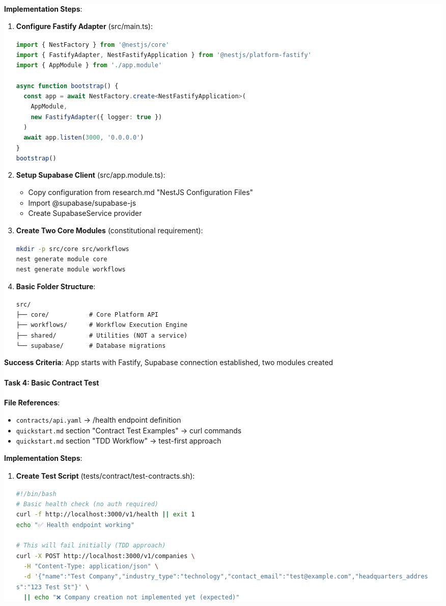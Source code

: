 **Implementation Steps**:
1. **Configure Fastify Adapter** (src/main.ts):
   ```typescript
   import { NestFactory } from '@nestjs/core'
   import { FastifyAdapter, NestFastifyApplication } from '@nestjs/platform-fastify'
   import { AppModule } from './app.module'
   
   async function bootstrap() {
     const app = await NestFactory.create<NestFastifyApplication>(
       AppModule,
       new FastifyAdapter({ logger: true })
     )
     await app.listen(3000, '0.0.0.0')
   }
   bootstrap()
   ```

2. **Setup Supabase Client** (src/app.module.ts):
   - Copy configuration from research.md "NestJS Configuration Files"
   - Import @supabase/supabase-js
   - Create SupabaseService provider

3. **Create Two Core Modules** (constitutional requirement):
   ```bash
   mkdir -p src/core src/workflows
   nest generate module core
   nest generate module workflows
   ```

4. **Basic Folder Structure**:
   ```
   src/
   ├── core/           # Core Platform API
   ├── workflows/      # Workflow Execution Engine  
   ├── shared/         # Utilities (NOT a service)
   └── supabase/       # Database migrations
   ```

**Success Criteria**: App starts with Fastify, Supabase connection established, two modules created

#### Task 4: Basic Contract Test
**File References**: 
- `contracts/api.yaml` → /health endpoint definition
- `quickstart.md` section "Contract Test Examples" → curl commands
- `quickstart.md` section "TDD Workflow" → test-first approach

**Implementation Steps**:
1. **Create Test Script** (tests/contract/test-contracts.sh):
   ```bash
   #!/bin/bash
   # Basic health check (no auth required)
   curl -f http://localhost:3000/v1/health || exit 1
   echo "✅ Health endpoint working"
   
   # This will fail initially (TDD approach)
   curl -X POST http://localhost:3000/v1/companies \
     -H "Content-Type: application/json" \
     -d '{"name":"Test Company","industry_type":"technology","contact_email":"test@example.com","headquarters_address":"123 Test St"}' \
     || echo "❌ Company creation not implemented yet (expected)"
   ```
